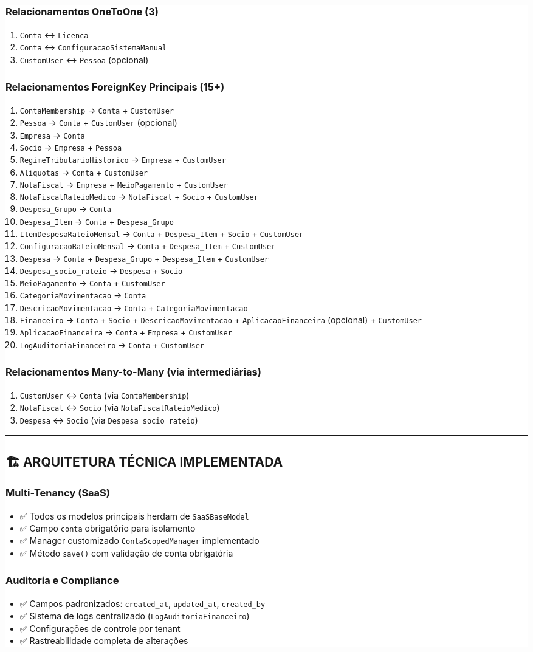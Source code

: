 ### **Relacionamentos OneToOne (3)**
1. `Conta` ↔ `Licenca`
2. `Conta` ↔ `ConfiguracaoSistemaManual`  
3. `CustomUser` ↔ `Pessoa` (opcional)

### **Relacionamentos ForeignKey Principais (15+)**
1. `ContaMembership` → `Conta` + `CustomUser`
2. `Pessoa` → `Conta` + `CustomUser` (opcional)
3. `Empresa` → `Conta`
4. `Socio` → `Empresa` + `Pessoa`
5. `RegimeTributarioHistorico` → `Empresa` + `CustomUser`
6. `Aliquotas` → `Conta` + `CustomUser`
7. `NotaFiscal` → `Empresa` + `MeioPagamento` + `CustomUser`
8. `NotaFiscalRateioMedico` → `NotaFiscal` + `Socio` + `CustomUser`
9. `Despesa_Grupo` → `Conta`
10. `Despesa_Item` → `Conta` + `Despesa_Grupo`
11. `ItemDespesaRateioMensal` → `Conta` + `Despesa_Item` + `Socio` + `CustomUser`
12. `ConfiguracaoRateioMensal` → `Conta` + `Despesa_Item` + `CustomUser`
13. `Despesa` → `Conta` + `Despesa_Grupo` + `Despesa_Item` + `CustomUser`
14. `Despesa_socio_rateio` → `Despesa` + `Socio`
15. `MeioPagamento` → `Conta` + `CustomUser`
16. `CategoriaMovimentacao` → `Conta`
17. `DescricaoMovimentacao` → `Conta` + `CategoriaMovimentacao`
18. `Financeiro` → `Conta` + `Socio` + `DescricaoMovimentacao` + `AplicacaoFinanceira` (opcional) + `CustomUser`
19. `AplicacaoFinanceira` → `Conta` + `Empresa` + `CustomUser`
20. `LogAuditoriaFinanceiro` → `Conta` + `CustomUser`

### **Relacionamentos Many-to-Many (via intermediárias)**
1. `CustomUser` ↔ `Conta` (via `ContaMembership`)
2. `NotaFiscal` ↔ `Socio` (via `NotaFiscalRateioMedico`)
3. `Despesa` ↔ `Socio` (via `Despesa_socio_rateio`)

---

## 🏗️ **ARQUITETURA TÉCNICA IMPLEMENTADA**

### **Multi-Tenancy (SaaS)**
- ✅ Todos os modelos principais herdam de `SaaSBaseModel`
- ✅ Campo `conta` obrigatório para isolamento
- ✅ Manager customizado `ContaScopedManager` implementado
- ✅ Método `save()` com validação de conta obrigatória

### **Auditoria e Compliance**
- ✅ Campos padronizados: `created_at`, `updated_at`, `created_by`
- ✅ Sistema de logs centralizado (`LogAuditoriaFinanceiro`)
- ✅ Configurações de controle por tenant
- ✅ Rastreabilidade completa de alterações
